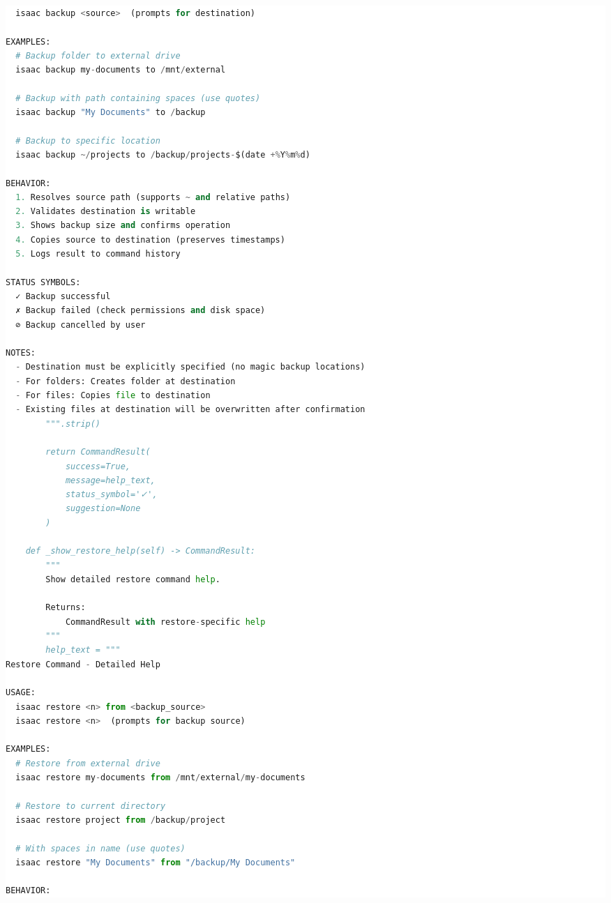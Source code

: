 ```python
  isaac backup <source>  (prompts for destination)

EXAMPLES:
  # Backup folder to external drive
  isaac backup my-documents to /mnt/external
  
  # Backup with path containing spaces (use quotes)
  isaac backup "My Documents" to /backup
  
  # Backup to specific location
  isaac backup ~/projects to /backup/projects-$(date +%Y%m%d)

BEHAVIOR:
  1. Resolves source path (supports ~ and relative paths)
  2. Validates destination is writable
  3. Shows backup size and confirms operation
  4. Copies source to destination (preserves timestamps)
  5. Logs result to command history

STATUS SYMBOLS:
  ✓ Backup successful
  ✗ Backup failed (check permissions and disk space)
  ⊘ Backup cancelled by user

NOTES:
  - Destination must be explicitly specified (no magic backup locations)
  - For folders: Creates folder at destination
  - For files: Copies file to destination
  - Existing files at destination will be overwritten after confirmation
        """.strip()
        
        return CommandResult(
            success=True,
            message=help_text,
            status_symbol='✓',
            suggestion=None
        )
    
    def _show_restore_help(self) -> CommandResult:
        """
        Show detailed restore command help.
        
        Returns:
            CommandResult with restore-specific help
        """
        help_text = """
Restore Command - Detailed Help

USAGE:
  isaac restore <n> from <backup_source>
  isaac restore <n>  (prompts for backup source)

EXAMPLES:
  # Restore from external drive
  isaac restore my-documents from /mnt/external/my-documents
  
  # Restore to current directory
  isaac restore project from /backup/project
  
  # With spaces in name (use quotes)
  isaac restore "My Documents" from "/backup/My Documents"

BEHAVIOR:
```